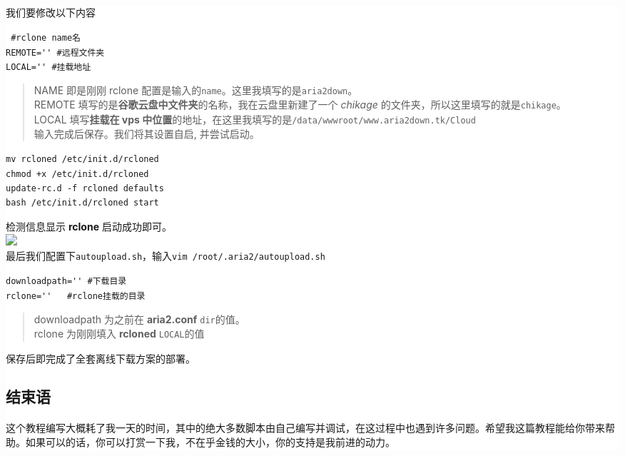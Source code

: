 我们要修改以下内容

```
 #rclone name名
REMOTE='' #远程文件夹
LOCAL='' #挂载地址
```

> NAME 即是刚刚 rclone 配置是输入的`name`。这里我填写的是`aria2down`。<br />
REMOTE 填写的是**谷歌云盘中文件夹**的名称，我在云盘里新建了一个 _chikage_ 的文件夹，所以这里填写的就是`chikage`。<br />
LOCAL 填写**挂载在 vps 中位置**的地址，在这里我填写的是`/data/wwwroot/www.aria2down.tk/Cloud`<br />
输入完成后保存。我们将其设置自启, 并尝试启动。


```
mv rcloned /etc/init.d/rcloned
chmod +x /etc/init.d/rcloned
update-rc.d -f rcloned defaults
bash /etc/init.d/rcloned start
```

检测信息显示 **rclone** 启动成功即可。<br />
![](https://www.94ish.me/usr/uploads/2018/02/1016847848.png#alt=)<br />
最后我们配置下`autoupload.sh`，输入`vim /root/.aria2/autoupload.sh`

```
downloadpath='' #下载目录
rclone=''   #rclone挂载的目录
```

> downloadpath 为之前在 **aria2.conf** `dir`的值。<br />
rclone 为刚刚填入 **rcloned** `LOCAL`的值


保存后即完成了全套离线下载方案的部署。

<a name="388a5fee"></a>
## 结束语

这个教程编写大概耗了我一天的时间，其中的绝大多数脚本由自己编写并调试，在这过程中也遇到许多问题。希望我这篇教程能给你带来帮助。如果可以的话，你可以打赏一下我，不在乎金钱的大小，你的支持是我前进的动力。
